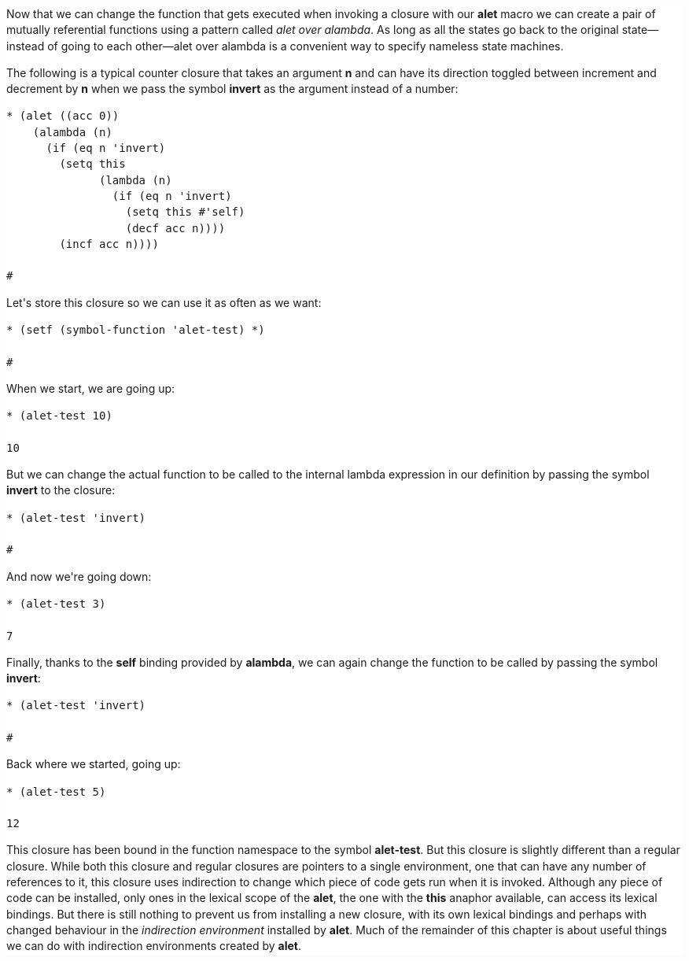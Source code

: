 Now that we can change the function that gets executed when invoking a closure with our **alet** macro we can create a pair of mutually referential functions using a pattern called _alet over alambda_. As long as all the states go back to the original state—instead of going to each other—alet over alambda is a convenient way to specify nameless state machines.

The following is a typical counter closure that takes an argument **n** and can have its direction toggled between increment and decrement by **n** when we pass the symbol **invert** as the argument instead of a number:

<pre class="lol_pre">* (alet ((acc 0))
    (alambda (n)
      (if (eq n 'invert)
        (setq this
              (lambda (n)
                (if (eq n 'invert)
                  (setq this #'self)
                  (decf acc n))))
        (incf acc n))))

#<Interpreted Function></pre>

Let's store this closure so we can use it as often as we want:

<pre class="lol_pre">* (setf (symbol-function 'alet-test) *)

#<Interpreted Function></pre>

When we start, we are going up:

<pre class="lol_pre">* (alet-test 10)

10</pre>

But we can change the actual function to be called to the internal lambda expression in our definition by passing the symbol **invert** to the closure:

<pre class="lol_pre">* (alet-test 'invert)

#<Interpreted Function></pre>

And now we're going down:

<pre class="lol_pre">* (alet-test 3)

7</pre>

Finally, thanks to the **self** binding provided by **alambda**, we can again change the function to be called by passing the symbol **invert**:

<pre class="lol_pre">* (alet-test 'invert)

#<Interpreted Function></pre>

Back where we started, going up:

<pre class="lol_pre">* (alet-test 5)

12</pre>

This closure has been bound in the function namespace to the symbol **alet-test**. But this closure is slightly different than a regular closure. While both this closure and regular closures are pointers to a single environment, one that can have any number of references to it, this closure uses indirection to change which piece of code gets run when it is invoked. Although any piece of code can be installed, only ones in the lexical scope of the **alet**, the one with the **this** anaphor available, can access its lexical bindings. But there is still nothing to prevent us from installing a new closure, with its own lexical bindings and perhaps with changed behaviour in the _indirection environment_ installed by **alet**. Much of the remainder of this chapter is about useful things we can do with indirection environments created by **alet**.
